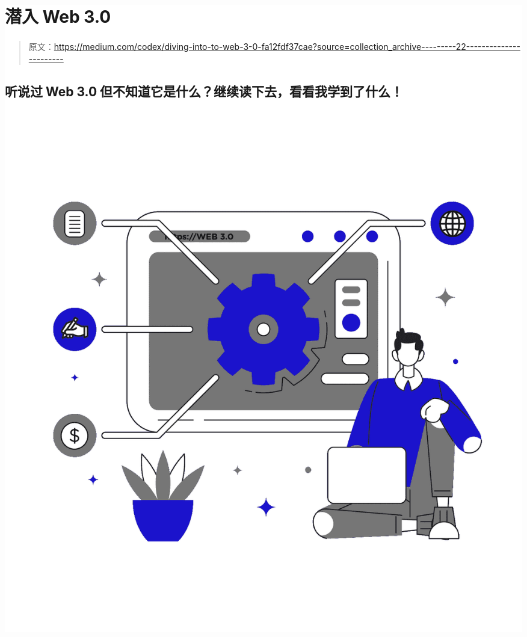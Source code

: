 # 潜入 Web 3.0

> 原文：<https://medium.com/codex/diving-into-to-web-3-0-fa12fdf37cae?source=collection_archive---------22----------------------->

## **听说过 Web 3.0 但不知道它是什么？继续读下去，看看我学到了什么！**

![](img/7a97ff2c6ea22771c1432e0a60e201b4.png)
